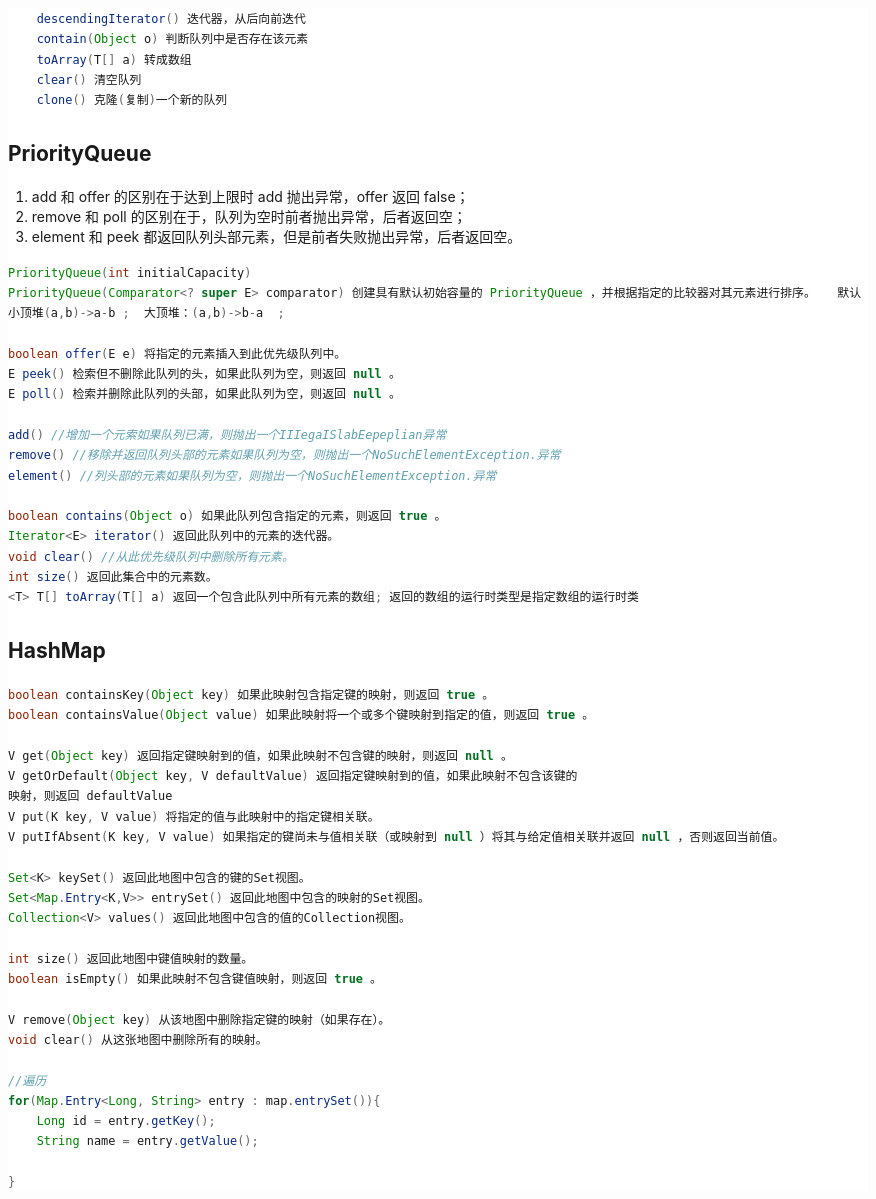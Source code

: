 ~~~java
    descendingIterator() 迭代器，从后向前迭代
    contain(Object o) 判断队列中是否存在该元素
    toArray(T[] a) 转成数组
    clear() 清空队列
    clone() 克隆(复制)一个新的队列
~~~

## PriorityQueue

1. add 和 offer 的区别在于达到上限时 add 抛出异常，offer 返回 false；
2. remove 和 poll 的区别在于，队列为空时前者抛出异常，后者返回空；
3. element 和 peek 都返回队列头部元素，但是前者失败抛出异常，后者返回空。

~~~java
PriorityQueue(int initialCapacity)
PriorityQueue(Comparator<? super E> comparator) 创建具有默认初始容量的 PriorityQueue ，并根据指定的比较器对其元素进行排序。   默认小顶堆(a,b)->a-b ;  大顶堆：(a,b)->b-a  ;

boolean offer(E e) 将指定的元素插入到此优先级队列中。
E peek() 检索但不删除此队列的头，如果此队列为空，则返回 null 。  
E poll() 检索并删除此队列的头部，如果此队列为空，则返回 null 。 

add() //增加一个元索如果队列已满，则抛出一个IIIegaISlabEepeplian异常
remove() //移除并返回队列头部的元素如果队列为空，则抛出一个NoSuchElementException.异常
element() //列头部的元素如果队列为空，则抛出一个NoSuchElementException.异常

boolean contains(Object o) 如果此队列包含指定的元素，则返回 true 。  
Iterator<E> iterator() 返回此队列中的元素的迭代器。  
void clear() //从此优先级队列中删除所有元素。  
int size() 返回此集合中的元素数。  
<T> T[] toArray(T[] a) 返回一个包含此队列中所有元素的数组; 返回的数组的运行时类型是指定数组的运行时类 
~~~

## HashMap

~~~java
boolean containsKey​(Object key) 如果此映射包含指定键的映射，则返回 true 。  
boolean containsValue​(Object value) 如果此映射将一个或多个键映射到指定的值，则返回 true 。  

V get​(Object key) 返回指定键映射到的值，如果此映射不包含键的映射，则返回 null 。  
V getOrDefault​(Object key, V defaultValue) 返回指定键映射到的值，如果此映射不包含该键的																映射，则返回 defaultValue  
V put​(K key, V value) 将指定的值与此映射中的指定键相关联。 
V putIfAbsent​(K key, V value) 如果指定的键尚未与值相关联（或映射到 null ）将其与给定值相关联并返回 null ，否则返回当前值。  

Set<K> keySet​() 返回此地图中包含的键的Set视图。
Set<Map.Entry<K,V>> entrySet​() 返回此地图中包含的映射的Set视图。 
Collection<V> values​() 返回此地图中包含的值的Collection视图。 

int size​() 返回此地图中键值映射的数量。  
boolean isEmpty​() 如果此映射不包含键值映射，则返回 true 。  
  
V remove​(Object key) 从该地图中删除指定键的映射（如果存在）。 
void clear​() 从这张地图中删除所有的映射。
    
//遍历
for(Map.Entry<Long, String> entry : map.entrySet()){
	Long id = entry.getKey();
 	String name = entry.getValue();
 
}
~~~
